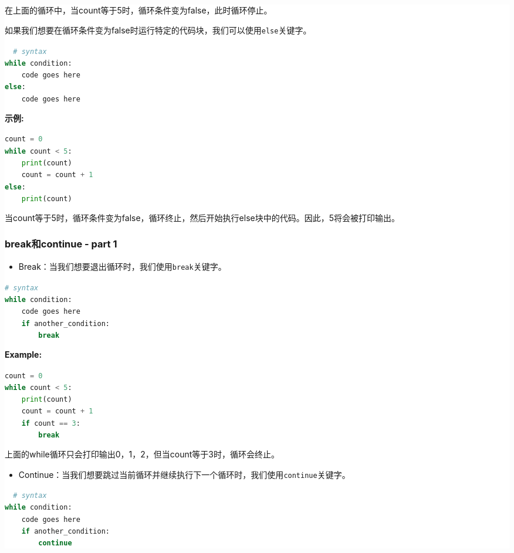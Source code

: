 在上面的循环中，当count等于5时，循环条件变为false，此时循环停止。

如果我们想要在循环条件变为false时运行特定的代码块，我们可以使用`else`关键字。

```python
  # syntax
while condition:
    code goes here
else:
    code goes here
```

**示例:**

```python
count = 0
while count < 5:
    print(count)
    count = count + 1
else:
    print(count)
```

当count等于5时，循环条件变为false，循环终止，然后开始执行else块中的代码。因此，5将会被打印输出。

### break和continue - part 1

* Break：当我们想要退出循环时，我们使用`break`关键字。

```python
# syntax
while condition:
    code goes here
    if another_condition:
        break
```

**Example:**

```python
count = 0
while count < 5:
    print(count)
    count = count + 1
    if count == 3:
        break
```
上面的while循环只会打印输出0，1，2，但当count等于3时，循环会终止。
- Continue：当我们想要跳过当前循环并继续执行下一个循环时，我们使用`continue`关键字。

```python
  # syntax
while condition:
    code goes here
    if another_condition:
        continue
```
